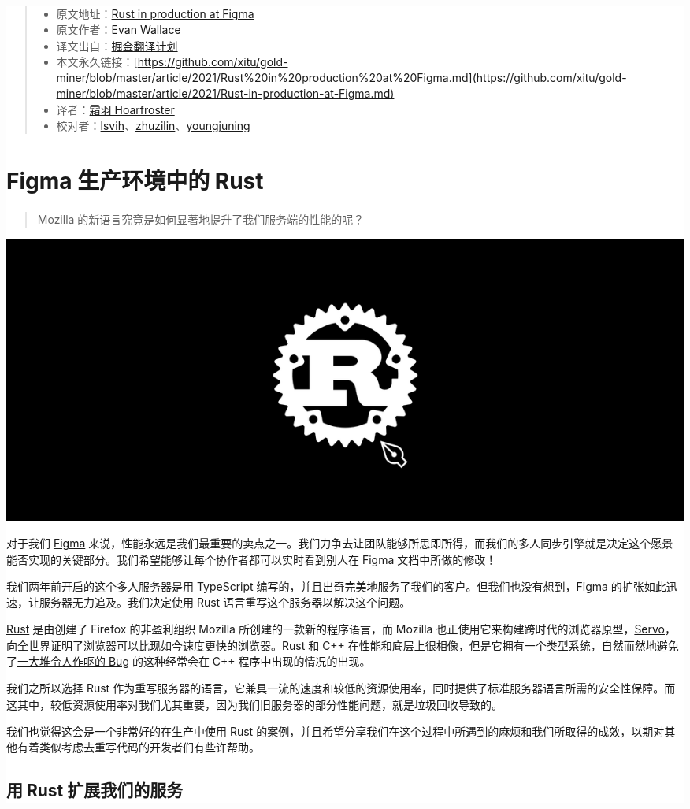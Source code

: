 > * 原文地址：[Rust in production at Figma](https://www.figma.com/blog/rust-in-production-at-figma/)
> * 原文作者：[Evan Wallace](https://twitter.com/evanwallace)
> * 译文出自：[掘金翻译计划](https://github.com/xitu/gold-miner)
> * 本文永久链接：[https://github.com/xitu/gold-miner/blob/master/article/2021/Rust%20in%20production%20at%20Figma.md](https://github.com/xitu/gold-miner/blob/master/article/2021/Rust-in-production-at-Figma.md)
> * 译者：[霜羽 Hoarfroster](https://github.com/PassionPenguin)
> * 校对者：[lsvih](https://github.com/lsvih)、[zhuzilin](https://github.com/zhuzilin)、[youngjuning](https://github.com/youngjuning)

# Figma 生产环境中的 Rust

> Mozilla 的新语言究竟是如何显著地提升了我们服务端的性能的呢？

![](../images/Rust-in-production-at-Figma.md-1*LoKiYs4SoAtkpFufNdD0AA.png)

对于我们 [Figma](https://www.figma.com/) 来说，性能永远是我们最重要的卖点之一。我们力争去让团队能够所思即所得，而我们的多人同步引擎就是决定这个愿景能否实现的关键部分。我们希望能够让每个协作者都可以实时看到别人在 Figma 文档中所做的修改！

我们[两年前开启的](https://blog.figma.com/multiplayer-editing-in-figma-8f8076c6c3a6)这个多人服务器是用 TypeScript 编写的，并且出奇完美地服务了我们的客户。但我们也没有想到，Figma 的扩张如此迅速，让服务器无力追及。我们决定使用 Rust 语言重写这个服务器以解决这个问题。

[Rust](https://www.rust-lang.org/) 是由创建了 Firefox 的非盈利组织 Mozilla 所创建的一款新的程序语言，而 Mozilla 也正使用它来构建跨时代的浏览器原型，[Servo](https://research.mozilla.org/servo-engines/)，向全世界证明了浏览器可以比现如今速度更快的浏览器。Rust 和 C++ 在性能和底层上很相像，但是它拥有一个类型系统，自然而然地避免了[一大堆令人作呕的 Bug](https://polyfloyd.net/post/how-rust-helps-you-prevent-bugs/) 的这种经常会在 C++ 程序中出现的情况的出现。

我们之所以选择 Rust 作为重写服务器的语言，它兼具一流的速度和较低的资源使用率，同时提供了标准服务器语言所需的安全性保障。而这其中，较低资源使用率对我们尤其重要，因为我们旧服务器的部分性能问题，就是垃圾回收导致的。

我们也觉得这会是一个非常好的在生产中使用 Rust 的案例，并且希望分享我们在这个过程中所遇到的麻烦和我们所取得的成效，以期对其他有着类似考虑去重写代码的开发者们有些许帮助。

## 用 Rust 扩展我们的服务

